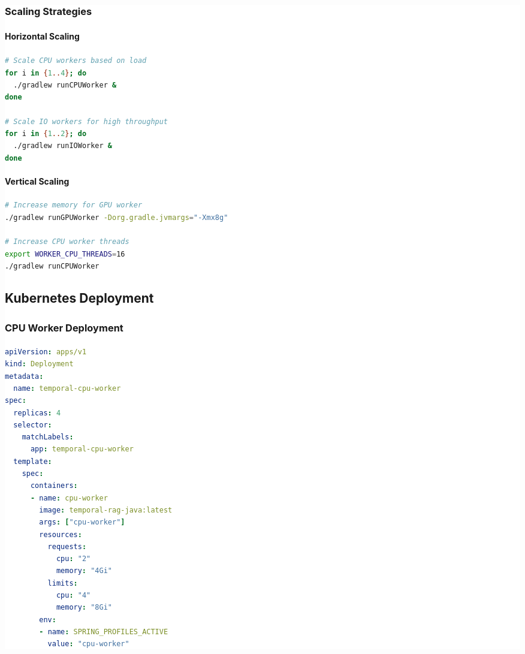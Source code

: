 ### Scaling Strategies

#### Horizontal Scaling
```bash
# Scale CPU workers based on load
for i in {1..4}; do
  ./gradlew runCPUWorker &
done

# Scale IO workers for high throughput
for i in {1..2}; do
  ./gradlew runIOWorker &
done
```

#### Vertical Scaling
```bash
# Increase memory for GPU worker
./gradlew runGPUWorker -Dorg.gradle.jvmargs="-Xmx8g"

# Increase CPU worker threads
export WORKER_CPU_THREADS=16
./gradlew runCPUWorker
```

## Kubernetes Deployment

### CPU Worker Deployment
```yaml
apiVersion: apps/v1
kind: Deployment
metadata:
  name: temporal-cpu-worker
spec:
  replicas: 4
  selector:
    matchLabels:
      app: temporal-cpu-worker
  template:
    spec:
      containers:
      - name: cpu-worker
        image: temporal-rag-java:latest
        args: ["cpu-worker"]
        resources:
          requests:
            cpu: "2"
            memory: "4Gi"
          limits:
            cpu: "4"
            memory: "8Gi"
        env:
        - name: SPRING_PROFILES_ACTIVE
          value: "cpu-worker"
```
